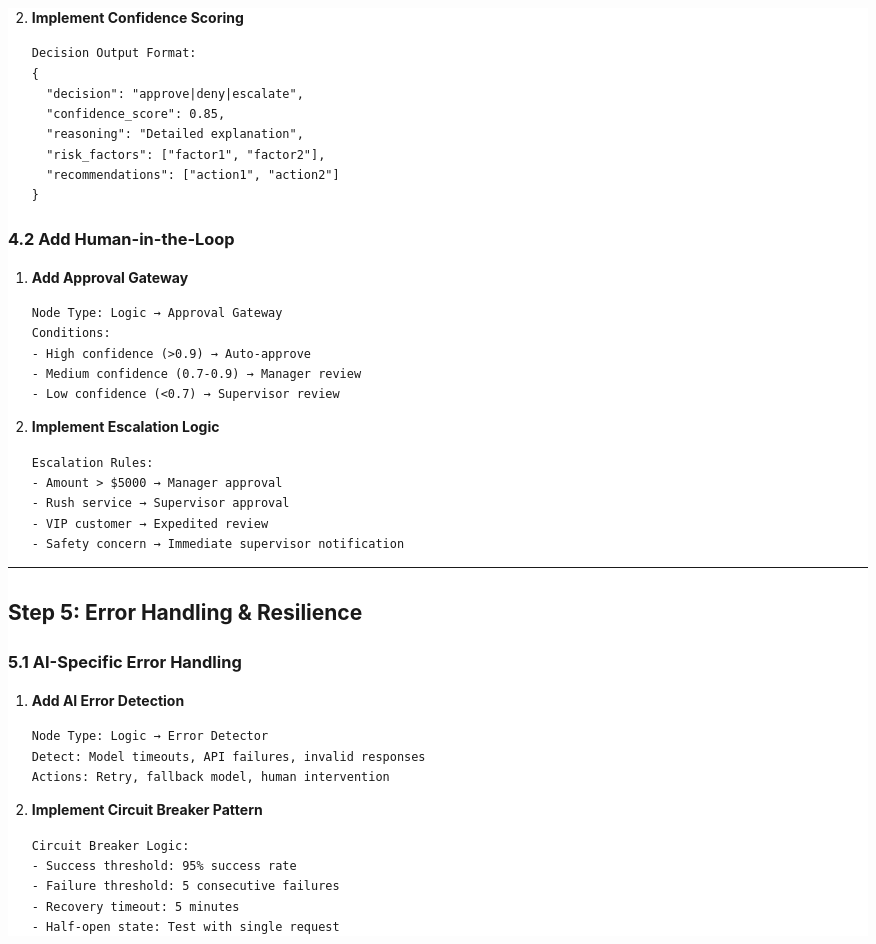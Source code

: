 2. **Implement Confidence Scoring**
   ```
   Decision Output Format:
   {
     "decision": "approve|deny|escalate",
     "confidence_score": 0.85,
     "reasoning": "Detailed explanation",
     "risk_factors": ["factor1", "factor2"],
     "recommendations": ["action1", "action2"]
   }
   ```

### 4.2 Add Human-in-the-Loop

1. **Add Approval Gateway**
   ```
   Node Type: Logic → Approval Gateway
   Conditions:
   - High confidence (>0.9) → Auto-approve
   - Medium confidence (0.7-0.9) → Manager review
   - Low confidence (<0.7) → Supervisor review
   ```

2. **Implement Escalation Logic**
   ```
   Escalation Rules:
   - Amount > $5000 → Manager approval
   - Rush service → Supervisor approval
   - VIP customer → Expedited review
   - Safety concern → Immediate supervisor notification
   ```

---

## Step 5: Error Handling & Resilience

### 5.1 AI-Specific Error Handling

1. **Add AI Error Detection**
   ```
   Node Type: Logic → Error Detector
   Detect: Model timeouts, API failures, invalid responses
   Actions: Retry, fallback model, human intervention
   ```

2. **Implement Circuit Breaker Pattern**
   ```
   Circuit Breaker Logic:
   - Success threshold: 95% success rate
   - Failure threshold: 5 consecutive failures
   - Recovery timeout: 5 minutes
   - Half-open state: Test with single request
   ```
